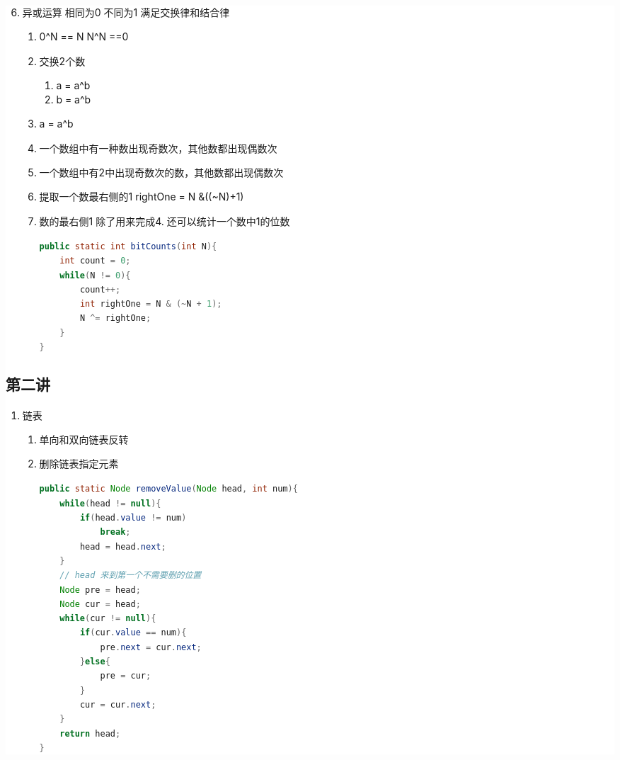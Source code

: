 6. 异或运算 相同为0 不同为1 满足交换律和结合律
    1. 0^N == N  N^N ==0
    
    2. 交换2个数
        1. a = a^b
        2. b = a^b
    3. a = a^b
    
    3. 一个数组中有一种数出现奇数次，其他数都出现偶数次
    
    4. 一个数组中有2中出现奇数次的数，其他数都出现偶数次
    
    5. 提取一个数最右侧的1    rightOne = N &((~N)+1)
    
    6. 数的最右侧1 除了用来完成4. 还可以统计一个数中1的位数
    
        ```java
        public static int bitCounts(int N){
            int count = 0;
            while(N != 0){
                count++;
                int rightOne = N & (~N + 1);
                N ^= rightOne;
            }
        }
        ```
    
        

## 第二讲

1. 链表

    1. 单向和双向链表反转

    2. 删除链表指定元素

        ```java
        public static Node removeValue(Node head, int num){
            while(head != null){
                if(head.value != num)
                    break;
                head = head.next;
            }
            // head 来到第一个不需要删的位置
            Node pre = head;
            Node cur = head;
            while(cur != null){
                if(cur.value == num){
                    pre.next = cur.next;
                }else{
                    pre = cur;
                }
                cur = cur.next;
            }
            return head;
        }
        